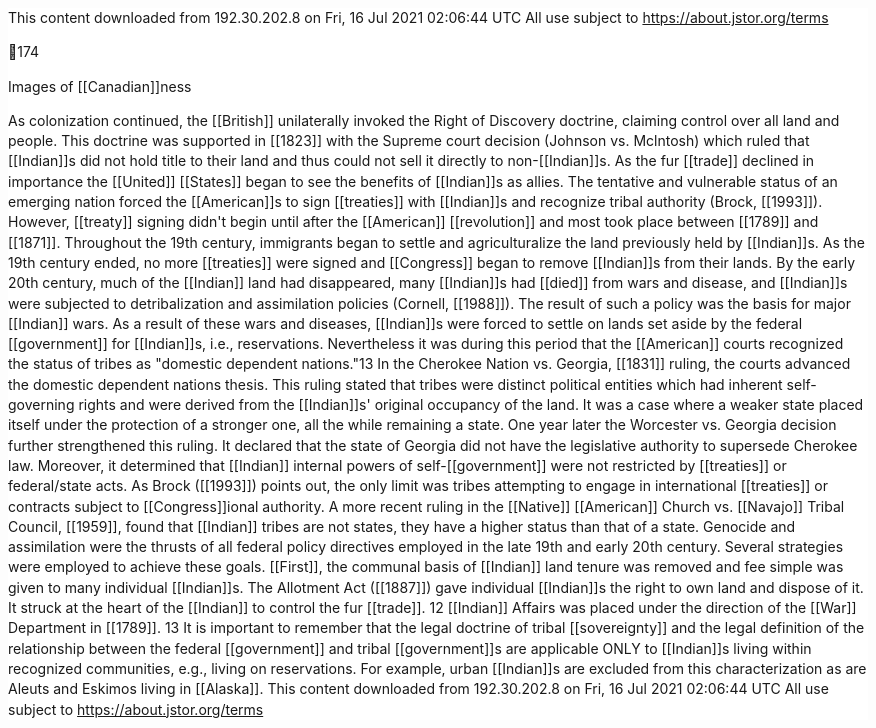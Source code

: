 This content downloaded from
192.30.202.8 on Fri, 16 Jul 2021 02:06:44 UTC
All use subject to https://about.jstor.org/terms

174

Images of [[Canadian]]ness

As colonization continued, the [[British]] unilaterally invoked the Right of Discovery
doctrine, claiming control over all land and people. This doctrine was supported in
[[1823]] with the Supreme court decision (Johnson vs. Mclntosh) which ruled that [[Indian]]s
did not hold title to their land and thus could not sell it directly to non-[[Indian]]s.
As the fur [[trade]] declined in importance the [[United]] [[States]] began to see the benefits of
[[Indian]]s as allies. The tentative and vulnerable status of an emerging nation forced
the [[American]]s to sign [[treaties]] with [[Indian]]s and recognize tribal authority (Brock,
[[1993]]). However, [[treaty]] signing didn't begin until after the [[American]] [[revolution]] and
most took place between [[1789]] and [[1871]]. Throughout the 19th century, immigrants
began to settle and agriculturalize the land previously held by [[Indian]]s. As the 19th
century ended, no more [[treaties]] were signed and [[Congress]] began to remove [[Indian]]s
from their lands. By the early 20th century, much of the [[Indian]] land had disappeared,
many [[Indian]]s had [[died]] from wars and disease, and [[Indian]]s were subjected to
detribalization and assimilation policies (Cornell, [[1988]]).
The result of such a policy was the basis for major [[Indian]] wars. As a result of these
wars and diseases, [[Indian]]s were forced to settle on lands set aside by the federal
[[government]] for [[Indian]]s, i.e., reservations. Nevertheless it was during this period that
the [[American]] courts recognized the status of tribes as "domestic dependent nations."13
In the Cherokee Nation vs. Georgia, [[1831]] ruling, the courts advanced the domestic
dependent nations thesis. This ruling stated that tribes were distinct political entities
which had inherent self-governing rights and were derived from the [[Indian]]s' original
occupancy of the land. It was a case where a weaker state placed itself under the
protection of a stronger one, all the while remaining a state. One year later the
Worcester vs. Georgia decision further strengthened this ruling. It declared that the
state of Georgia did not have the legislative authority to supersede Cherokee law.
Moreover, it determined that [[Indian]] internal powers of self-[[government]] were not
restricted by [[treaties]] or federal/state acts. As Brock ([[1993]]) points out, the only limit
was tribes attempting to engage in international [[treaties]] or contracts subject to
[[Congress]]ional authority. A more recent ruling in the [[Native]] [[American]] Church vs.
[[Navajo]] Tribal Council, [[1959]], found that [[Indian]] tribes are not states, they have a higher
status than that of a state.
Genocide and assimilation were the thrusts of all federal policy directives employed in
the late 19th and early 20th century. Several strategies were employed to achieve these
goals. [[First]], the communal basis of [[Indian]] land tenure was removed and fee simple
was given to many individual [[Indian]]s. The Allotment Act ([[1887]]) gave individual
[[Indian]]s the right to own land and dispose of it. It struck at the heart of the [[Indian]]
to control the fur [[trade]].
12
[[Indian]] Affairs was placed under the direction of the [[War]] Department in [[1789]].
13
It is important to remember that the legal doctrine of tribal [[sovereignty]] and the legal definition of
the relationship between the federal [[government]] and tribal [[government]]s are applicable ONLY to [[Indian]]s
living within recognized communities, e.g., living on reservations. For example, urban [[Indian]]s are
excluded from this characterization as are Aleuts and Eskimos living in [[Alaska]].
This content downloaded from
192.30.202.8 on Fri, 16 Jul 2021 02:06:44 UTC
All use subject to https://about.jstor.org/terms
